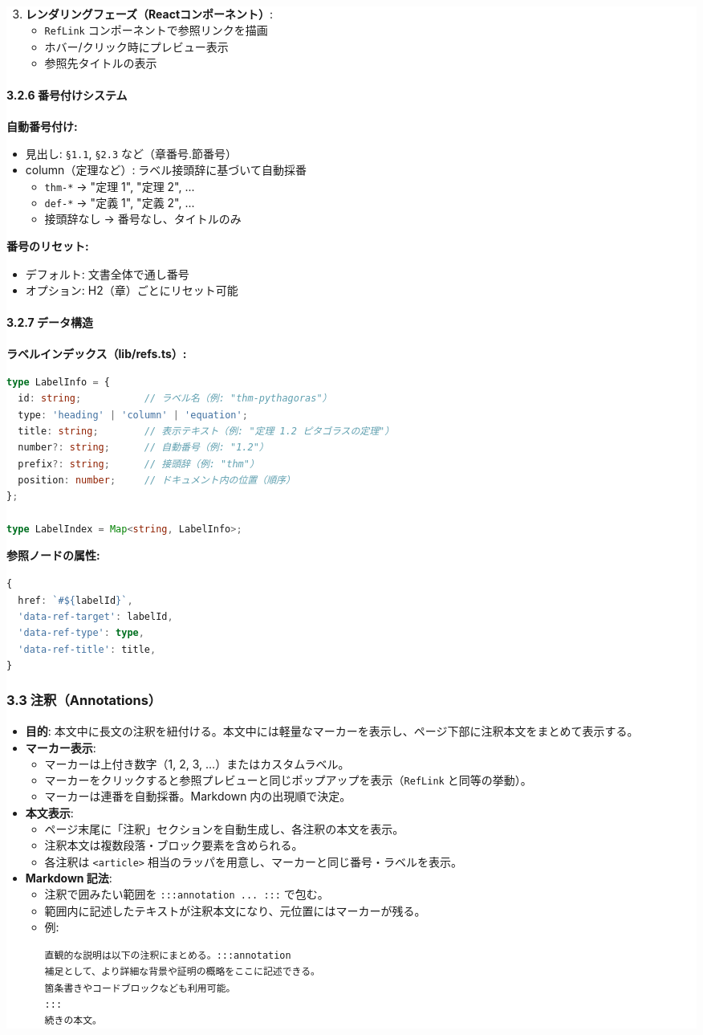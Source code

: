 3. **レンダリングフェーズ（Reactコンポーネント）**:
   - `RefLink` コンポーネントで参照リンクを描画
   - ホバー/クリック時にプレビュー表示
   - 参照先タイトルの表示

#### 3.2.6 番号付けシステム

**自動番号付け:**
- 見出し: `§1.1`, `§2.3` など（章番号.節番号）
- column（定理など）: ラベル接頭辞に基づいて自動採番
  - `thm-*` → "定理 1", "定理 2", ...
  - `def-*` → "定義 1", "定義 2", ...
  - 接頭辞なし → 番号なし、タイトルのみ

**番号のリセット:**
- デフォルト: 文書全体で通し番号
- オプション: H2（章）ごとにリセット可能

#### 3.2.7 データ構造

**ラベルインデックス（lib/refs.ts）:**
```typescript
type LabelInfo = {
  id: string;           // ラベル名（例: "thm-pythagoras"）
  type: 'heading' | 'column' | 'equation';
  title: string;        // 表示テキスト（例: "定理 1.2 ピタゴラスの定理"）
  number?: string;      // 自動番号（例: "1.2"）
  prefix?: string;      // 接頭辞（例: "thm"）
  position: number;     // ドキュメント内の位置（順序）
};

type LabelIndex = Map<string, LabelInfo>;
```

**参照ノードの属性:**
```typescript
{
  href: `#${labelId}`,
  'data-ref-target': labelId,
  'data-ref-type': type,
  'data-ref-title': title,
}
```

### 3.3 注釈（Annotations）

- **目的**: 本文中に長文の注釈を紐付ける。本文中には軽量なマーカーを表示し、ページ下部に注釈本文をまとめて表示する。
- **マーカー表示**:
  - マーカーは上付き数字（1, 2, 3, …）またはカスタムラベル。
  - マーカーをクリックすると参照プレビューと同じポップアップを表示（`RefLink` と同等の挙動）。
  - マーカーは連番を自動採番。Markdown 内の出現順で決定。
- **本文表示**:
  - ページ末尾に「注釈」セクションを自動生成し、各注釈の本文を表示。
  - 注釈本文は複数段落・ブロック要素を含められる。
  - 各注釈は `<article>` 相当のラッパを用意し、マーカーと同じ番号・ラベルを表示。
- **Markdown 記法**:
  - 注釈で囲みたい範囲を `:::annotation ... :::` で包む。
  - 範囲内に記述したテキストが注釈本文になり、元位置にはマーカーが残る。
  - 例:
    ```md
    直観的な説明は以下の注釈にまとめる。:::annotation
    補足として、より詳細な背景や証明の概略をここに記述できる。
    箇条書きやコードブロックなども利用可能。
    :::
    続きの本文。
    ```